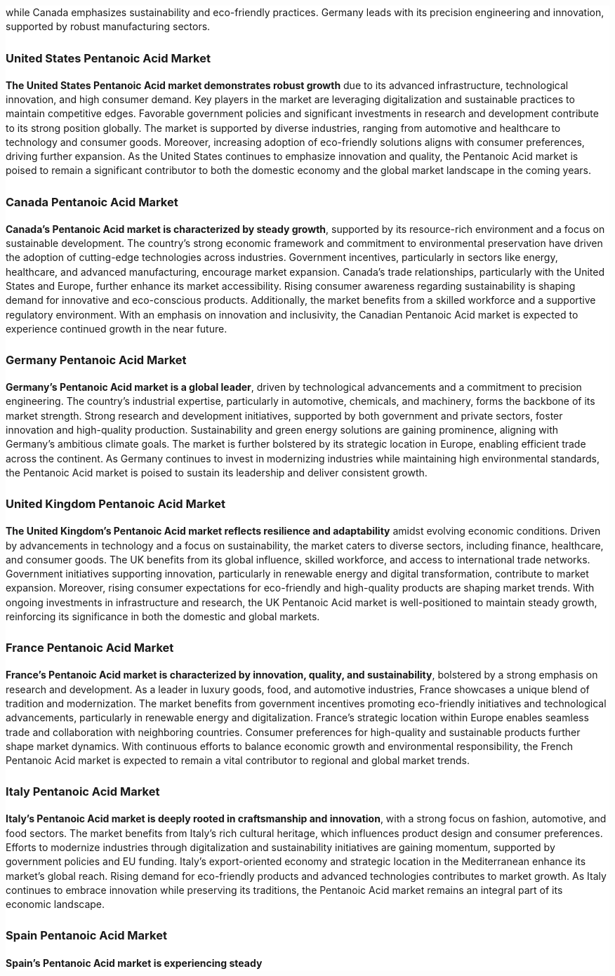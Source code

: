 while Canada emphasizes sustainability and eco-friendly practices. Germany leads with its precision engineering and innovation, supported by robust manufacturing sectors.</span></em></p></blockquote><h3><strong>United States Pentanoic Acid Market</strong></h3><p><strong>The United States Pentanoic Acid market demonstrates robust growth</strong> due to its advanced infrastructure, technological innovation, and high consumer demand. Key players in the market are leveraging digitalization and sustainable practices to maintain competitive edges. Favorable government policies and significant investments in research and development contribute to its strong position globally. The market is supported by diverse industries, ranging from automotive and healthcare to technology and consumer goods. Moreover, increasing adoption of eco-friendly solutions aligns with consumer preferences, driving further expansion. As the United States continues to emphasize innovation and quality, the Pentanoic Acid market is poised to remain a significant contributor to both the domestic economy and the global market landscape in the coming years.</p><h3><strong>Canada Pentanoic Acid Market</strong></h3><p><strong>Canada&rsquo;s Pentanoic Acid market is characterized by steady growth</strong>, supported by its resource-rich environment and a focus on sustainable development. The country&rsquo;s strong economic framework and commitment to environmental preservation have driven the adoption of cutting-edge technologies across industries. Government incentives, particularly in sectors like energy, healthcare, and advanced manufacturing, encourage market expansion. Canada&rsquo;s trade relationships, particularly with the United States and Europe, further enhance its market accessibility. Rising consumer awareness regarding sustainability is shaping demand for innovative and eco-conscious products. Additionally, the market benefits from a skilled workforce and a supportive regulatory environment. With an emphasis on innovation and inclusivity, the Canadian Pentanoic Acid market is expected to experience continued growth in the near future.</p><h3><strong>Germany Pentanoic Acid Market</strong></h3><p><strong>Germany&rsquo;s Pentanoic Acid market is a global leader</strong>, driven by technological advancements and a commitment to precision engineering. The country&rsquo;s industrial expertise, particularly in automotive, chemicals, and machinery, forms the backbone of its market strength. Strong research and development initiatives, supported by both government and private sectors, foster innovation and high-quality production. Sustainability and green energy solutions are gaining prominence, aligning with Germany&rsquo;s ambitious climate goals. The market is further bolstered by its strategic location in Europe, enabling efficient trade across the continent. As Germany continues to invest in modernizing industries while maintaining high environmental standards, the Pentanoic Acid market is poised to sustain its leadership and deliver consistent growth.</p><h3><strong>United Kingdom Pentanoic Acid Market</strong></h3><p><strong>The United Kingdom&rsquo;s Pentanoic Acid market reflects resilience and adaptability</strong> amidst evolving economic conditions. Driven by advancements in technology and a focus on sustainability, the market caters to diverse sectors, including finance, healthcare, and consumer goods. The UK benefits from its global influence, skilled workforce, and access to international trade networks. Government initiatives supporting innovation, particularly in renewable energy and digital transformation, contribute to market expansion. Moreover, rising consumer expectations for eco-friendly and high-quality products are shaping market trends. With ongoing investments in infrastructure and research, the UK Pentanoic Acid market is well-positioned to maintain steady growth, reinforcing its significance in both the domestic and global markets.</p><h3><strong>France Pentanoic Acid Market</strong></h3><p><strong>France&rsquo;s Pentanoic Acid market is characterized by innovation, quality, and sustainability</strong>, bolstered by a strong emphasis on research and development. As a leader in luxury goods, food, and automotive industries, France showcases a unique blend of tradition and modernization. The market benefits from government incentives promoting eco-friendly initiatives and technological advancements, particularly in renewable energy and digitalization. France&rsquo;s strategic location within Europe enables seamless trade and collaboration with neighboring countries. Consumer preferences for high-quality and sustainable products further shape market dynamics. With continuous efforts to balance economic growth and environmental responsibility, the French Pentanoic Acid market is expected to remain a vital contributor to regional and global market trends.</p><h3><strong>Italy Pentanoic Acid Market</strong></h3><p><strong>Italy&rsquo;s Pentanoic Acid market is deeply rooted in craftsmanship and innovation</strong>, with a strong focus on fashion, automotive, and food sectors. The market benefits from Italy&rsquo;s rich cultural heritage, which influences product design and consumer preferences. Efforts to modernize industries through digitalization and sustainability initiatives are gaining momentum, supported by government policies and EU funding. Italy&rsquo;s export-oriented economy and strategic location in the Mediterranean enhance its market&rsquo;s global reach. Rising demand for eco-friendly products and advanced technologies contributes to market growth. As Italy continues to embrace innovation while preserving its traditions, the Pentanoic Acid market remains an integral part of its economic landscape.</p><h3><strong>Spain Pentanoic Acid Market</strong></h3><p><strong>Spain&rsquo;s Pentanoic Acid market is experiencing steady